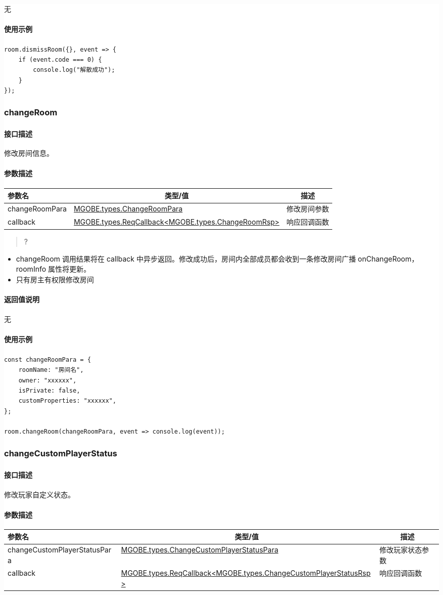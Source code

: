 无


#### 使用示例
```
room.dismissRoom({}, event => {
    if (event.code === 0) {
        console.log("解散成功");
    }
});
```

### changeRoom

#### 接口描述
修改房间信息。

#### 参数描述

|参数名|类型/值|描述|
|:---|---|---|
|changeRoomPara|[MGOBE.types.ChangeRoomPara](https://cloud.tencent.com/document/product/1038/35534#changeroompara)|修改房间参数|
|callback|[MGOBE.types.ReqCallback](https://cloud.tencent.com/document/product/1038/33331#.E5.93.8D.E5.BA.94.E5.9B.9E.E8.B0.83.E5.87.BD.E6.95.B0-mgobe.types.reqcallback)[&lt;MGOBE.types.ChangeRoomRsp&gt;](https://cloud.tencent.com/document/product/1038/35534#changeroomrsp)|响应回调函数|

>?
- changeRoom 调用结果将在 callback 中异步返回。修改成功后，房间内全部成员都会收到一条修改房间广播 onChangeRoom，roomInfo 属性将更新。
- 只有房主有权限修改房间

#### 返回值说明

无


#### 使用示例
```
const changeRoomPara = {
    roomName: "房间名",
    owner: "xxxxxx",
    isPrivate: false,
    customProperties: "xxxxxx",
};

room.changeRoom(changeRoomPara, event => console.log(event));
```

### changeCustomPlayerStatus

#### 接口描述
修改玩家自定义状态。

#### 参数描述

|参数名|类型/值|描述|
|:---|---|---|
|changeCustomPlayerStatusPara|[MGOBE.types.ChangeCustomPlayerStatusPara](https://cloud.tencent.com/document/product/1038/35534#changecustomplayerstatuspara)|修改玩家状态参数|
|callback|[MGOBE.types.ReqCallback](https://cloud.tencent.com/document/product/1038/33331#.E5.93.8D.E5.BA.94.E5.9B.9E.E8.B0.83.E5.87.BD.E6.95.B0-mgobe.types.reqcallback)[&lt;MGOBE.types.ChangeCustomPlayerStatusRsp&gt;](https://cloud.tencent.com/document/product/1038/35534#changecustomplayerstatusrsp)|响应回调函数|
